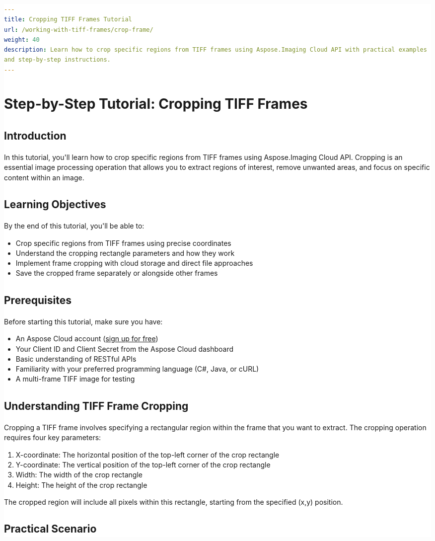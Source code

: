 ```yaml
---
title: Cropping TIFF Frames Tutorial
url: /working-with-tiff-frames/crop-frame/
weight: 40
description: Learn how to crop specific regions from TIFF frames using Aspose.Imaging Cloud API with practical examples and step-by-step instructions.
---
```


# Step-by-Step Tutorial: Cropping TIFF Frames

## Introduction

In this tutorial, you'll learn how to crop specific regions from TIFF frames using Aspose.Imaging Cloud API. Cropping is an essential image processing operation that allows you to extract regions of interest, remove unwanted areas, and focus on specific content within an image.

## Learning Objectives

By the end of this tutorial, you'll be able to:
- Crop specific regions from TIFF frames using precise coordinates
- Understand the cropping rectangle parameters and how they work
- Implement frame cropping with cloud storage and direct file approaches
- Save the cropped frame separately or alongside other frames

## Prerequisites

Before starting this tutorial, make sure you have:

- An Aspose Cloud account ([sign up for free](https://dashboard.aspose.cloud/#/apps))
- Your Client ID and Client Secret from the Aspose Cloud dashboard
- Basic understanding of RESTful APIs
- Familiarity with your preferred programming language (C#, Java, or cURL)
- A multi-frame TIFF image for testing

## Understanding TIFF Frame Cropping

Cropping a TIFF frame involves specifying a rectangular region within the frame that you want to extract. The cropping operation requires four key parameters:

1. X-coordinate: The horizontal position of the top-left corner of the crop rectangle
2. Y-coordinate: The vertical position of the top-left corner of the crop rectangle
3. Width: The width of the crop rectangle
4. Height: The height of the crop rectangle

The cropped region will include all pixels within this rectangle, starting from the specified (x,y) position.

## Practical Scenario
